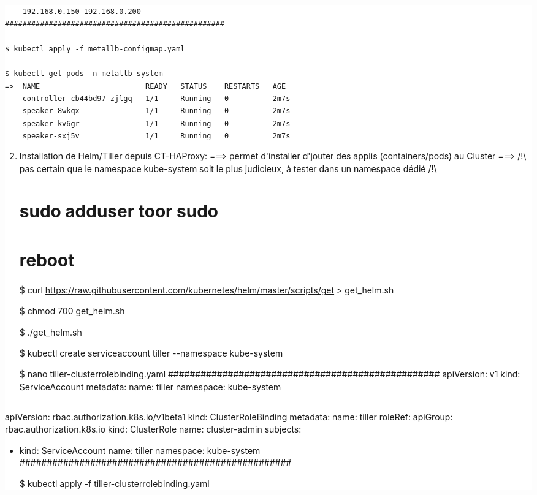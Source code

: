       - 192.168.0.150-192.168.0.200
    ##################################################
    
    $ kubectl apply -f metallb-configmap.yaml
    
    $ kubectl get pods -n metallb-system
    =>  NAME                        READY   STATUS    RESTARTS   AGE
        controller-cb44bd97-zjlgq   1/1     Running   0          2m7s
        speaker-8wkqx               1/1     Running   0          2m7s
        speaker-kv6gr               1/1     Running   0          2m7s
        speaker-sxj5v               1/1     Running   0          2m7s
    

2) Installation de Helm/Tiller depuis CT-HAProxy:
    ===> permet d'installer d'jouter des applis (containers/pods) au Cluster
    ===> /!\ pas certain que le namespace kube-system soit le plus judicieux, à tester dans un namespace dédié /!\
    
    # sudo adduser toor sudo
    
    # reboot
    
    $ curl https://raw.githubusercontent.com/kubernetes/helm/master/scripts/get > get_helm.sh
    
    $ chmod 700 get_helm.sh
    
    $ ./get_helm.sh
    
    $ kubectl create serviceaccount tiller --namespace kube-system
    
    $ nano tiller-clusterrolebinding.yaml
    ##################################################
apiVersion: v1
kind: ServiceAccount
metadata:
  name: tiller
  namespace: kube-system
---
apiVersion: rbac.authorization.k8s.io/v1beta1
kind: ClusterRoleBinding
metadata:
  name: tiller
roleRef:
  apiGroup: rbac.authorization.k8s.io
  kind: ClusterRole
  name: cluster-admin
subjects:
  - kind: ServiceAccount
    name: tiller
    namespace: kube-system
    ##################################################
    
    $ kubectl apply -f tiller-clusterrolebinding.yaml
    